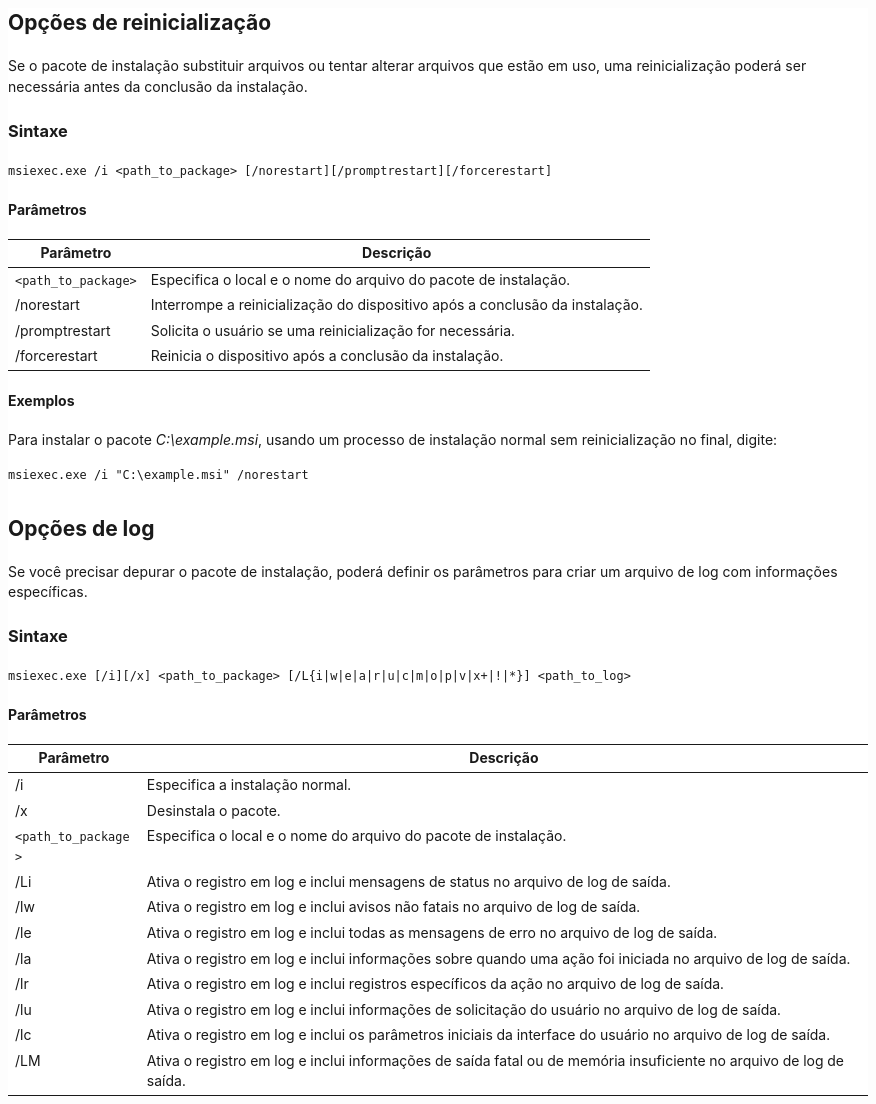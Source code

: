 ## <a name="restart-options"></a>Opções de reinicialização

Se o pacote de instalação substituir arquivos ou tentar alterar arquivos que estão em uso, uma reinicialização poderá ser necessária antes da conclusão da instalação.

### <a name="syntax"></a>Sintaxe

```
msiexec.exe /i <path_to_package> [/norestart][/promptrestart][/forcerestart]
```

#### <a name="parameters"></a>Parâmetros

| Parâmetro | Descrição |
| ------- | -------- |
| `<path_to_package>` | Especifica o local e o nome do arquivo do pacote de instalação. |
| /norestart | Interrompe a reinicialização do dispositivo após a conclusão da instalação. |
| /promptrestart | Solicita o usuário se uma reinicialização for necessária. |
| /forcerestart | Reinicia o dispositivo após a conclusão da instalação. |

#### <a name="examples"></a>Exemplos

Para instalar o pacote *C:\example.msi*, usando um processo de instalação normal sem reinicialização no final, digite:

```
msiexec.exe /i "C:\example.msi" /norestart
```

## <a name="logging-options"></a>Opções de log

Se você precisar depurar o pacote de instalação, poderá definir os parâmetros para criar um arquivo de log com informações específicas.

### <a name="syntax"></a>Sintaxe

```
msiexec.exe [/i][/x] <path_to_package> [/L{i|w|e|a|r|u|c|m|o|p|v|x+|!|*}] <path_to_log>
```

#### <a name="parameters"></a>Parâmetros

| Parâmetro | Descrição |
| ------- | -------- |
| /i | Especifica a instalação normal. |
| /x | Desinstala o pacote. |
| `<path_to_package>` | Especifica o local e o nome do arquivo do pacote de instalação. |
| /Li | Ativa o registro em log e inclui mensagens de status no arquivo de log de saída. |
| /lw | Ativa o registro em log e inclui avisos não fatais no arquivo de log de saída. |
| /le | Ativa o registro em log e inclui todas as mensagens de erro no arquivo de log de saída. |
| /la | Ativa o registro em log e inclui informações sobre quando uma ação foi iniciada no arquivo de log de saída. |
| /lr | Ativa o registro em log e inclui registros específicos da ação no arquivo de log de saída. |
| /lu | Ativa o registro em log e inclui informações de solicitação do usuário no arquivo de log de saída. |
| /lc | Ativa o registro em log e inclui os parâmetros iniciais da interface do usuário no arquivo de log de saída. |
| /LM | Ativa o registro em log e inclui informações de saída fatal ou de memória insuficiente no arquivo de log de saída. |